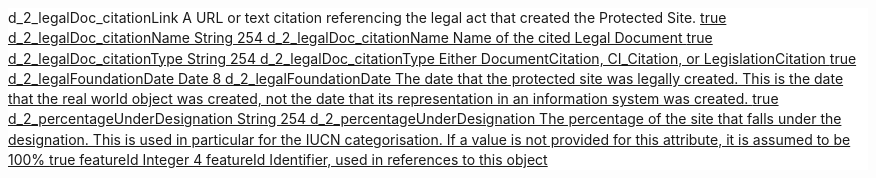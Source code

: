 <td width="8%">d_2_legalDoc_citationLink</td>
<td width="8%">A URL or text citation referencing the legal act that created the Protected Site.</td>
<td width="8%"><a href="#Domain"/></td>
<td width="8%"/>
<td width="8%">true</td>
<td/>
<td/>
</tr><tr>
<td width="8%">d_2_legalDoc_citationName</td>
<td width="8%">String</td>
<td width="3%">254</td>
<td width="8%">d_2_legalDoc_citationName</td>
<td width="8%">Name of the cited Legal Document</td>
<td width="8%"><a href="#Domain"/></td>
<td width="8%"/>
<td width="8%">true</td>
<td/>
<td/>
</tr><tr>
<td width="8%">d_2_legalDoc_citationType</td>
<td width="8%">String</td>
<td width="3%">254</td>
<td width="8%">d_2_legalDoc_citationType</td>
<td width="8%">Either DocumentCitation, CI_Citation, or LegislationCitation</td>
<td width="8%"><a href="#Domain"/></td>
<td width="8%"/>
<td width="8%">true</td>
<td/>
<td/>
</tr><tr>
<td width="8%">d_2_legalFoundationDate</td>
<td width="8%">Date</td>
<td width="3%">8</td>
<td width="8%">d_2_legalFoundationDate</td>
<td width="8%">The date that the protected site was legally created. This is the date that the real world object was created, not the date that its representation in an information system was created.</td>
<td width="8%"><a href="#Domain"/></td>
<td width="8%"/>
<td width="8%">true</td>
<td/>
<td/>
</tr><tr>
<td width="8%">d_2_percentageUnderDesignation</td>
<td width="8%">String</td>
<td width="3%">254</td>
<td width="8%">d_2_percentageUnderDesignation</td>
<td width="8%">The percentage of the site that falls under the designation. This is used in particular for the IUCN categorisation. If a value is not provided for this attribute, it is assumed to be 100%</td>
<td width="8%"><a href="#Domain"/></td>
<td width="8%"/>
<td width="8%">true</td>
<td/>
<td/>
</tr><tr>
<td width="8%">featureId</td>
<td width="8%">Integer</td>
<td width="3%">4</td>
<td width="8%">featureId</td>
<td width="8%">Identifier, used in references to this object</td>
<td width="8%"><a href="#Domain"/></td>
<td width="8%"/>